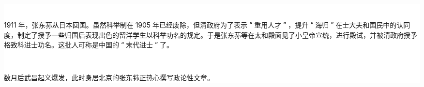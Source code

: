  </p>
 <p class="p1">
  <span class="s1">
  </span>
  <br/>
 </p>
 <p class="p2">
  <span class="s2">
   1911
  </span>
  <span class="s1">
   年，张东荪从日本回国。虽然科举制在
  </span>
  <span class="s2">
   1905
  </span>
  <span class="s1">
   年已经废除，但清政府为了表示
  </span>
  <span class="s2">
   “
  </span>
  <span class="s1">
   重用人才
  </span>
  <span class="s2">
   ”
  </span>
  <span class="s1">
   ，提升
  </span>
  <span class="s2">
   “
  </span>
  <span class="s1">
   海归
  </span>
  <span class="s2">
   ”
  </span>
  <span class="s1">
   在士大夫和国民中的认同度，制定了授予一些归国后表现出色的留洋学生以科举功名的规定。于是张东荪等在太和殿面见了小皇帝宣统，进行殿试，并被清政府授予格致科进士功名。这批人可称是中国的
  </span>
  <span class="s2">
   “
  </span>
  <span class="s1">
   末代进士
  </span>
  <span class="s2">
   ”
  </span>
  <span class="s1">
   了。
  </span>
 </p>
 <p class="p1">
  <span class="s1">
  </span>
  <br/>
 </p>
 <p class="p2">
  <span class="s1">
   数月后武昌起义爆发，此时身居北京的张东荪正热心撰写政论性文章。